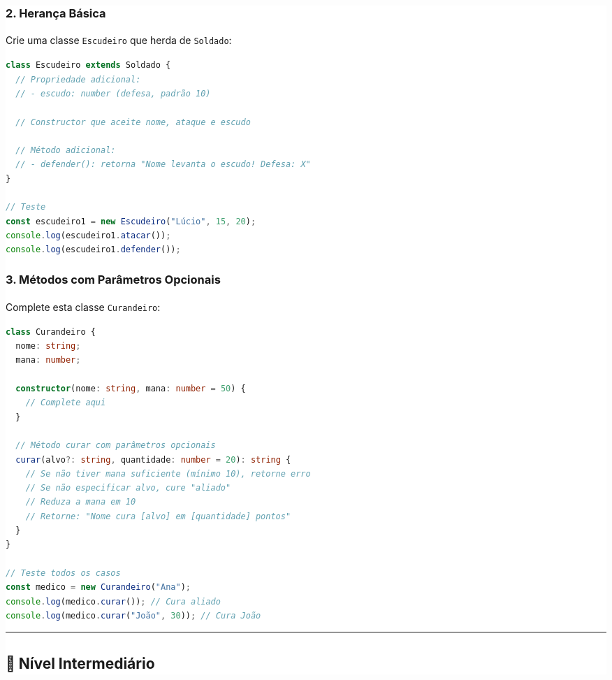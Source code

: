 ### 2. Herança Básica

Crie uma classe `Escudeiro` que herda de `Soldado`:

```typescript
class Escudeiro extends Soldado {
  // Propriedade adicional:
  // - escudo: number (defesa, padrão 10)
  
  // Constructor que aceite nome, ataque e escudo
  
  // Método adicional:
  // - defender(): retorna "Nome levanta o escudo! Defesa: X"
}

// Teste
const escudeiro1 = new Escudeiro("Lúcio", 15, 20);
console.log(escudeiro1.atacar());
console.log(escudeiro1.defender());
```

### 3. Métodos com Parâmetros Opcionais

Complete esta classe `Curandeiro`:

```typescript
class Curandeiro {
  nome: string;
  mana: number;

  constructor(nome: string, mana: number = 50) {
    // Complete aqui
  }

  // Método curar com parâmetros opcionais
  curar(alvo?: string, quantidade: number = 20): string {
    // Se não tiver mana suficiente (mínimo 10), retorne erro
    // Se não especificar alvo, cure "aliado"
    // Reduza a mana em 10
    // Retorne: "Nome cura [alvo] em [quantidade] pontos"
  }
}

// Teste todos os casos
const medico = new Curandeiro("Ana");
console.log(medico.curar()); // Cura aliado
console.log(medico.curar("João", 30)); // Cura João
```

---

## 🥈 Nível Intermediário
